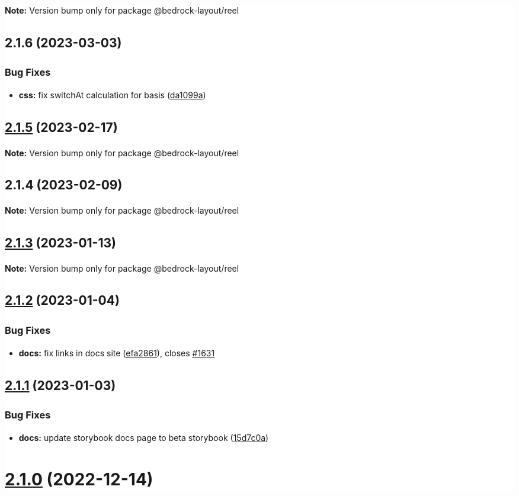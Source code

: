 **Note:** Version bump only for package @bedrock-layout/reel

## 2.1.6 (2023-03-03)

### Bug Fixes

- **css:** fix switchAt calculation for basis ([da1099a](https://github.com/Bedrock-Layouts/Bedrock/commit/da1099a3c0aa2c0b27e1413688c5124e3b6b5584))

## [2.1.5](https://github.com/Bedrock-Layouts/Bedrock/compare/@bedrock-layout/reel@2.1.4...@bedrock-layout/reel@2.1.5) (2023-02-17)

**Note:** Version bump only for package @bedrock-layout/reel

## 2.1.4 (2023-02-09)

**Note:** Version bump only for package @bedrock-layout/reel

## [2.1.3](https://github.com/Bedrock-Layouts/Bedrock/compare/@bedrock-layout/reel@2.1.1...@bedrock-layout/reel@2.1.3) (2023-01-13)

**Note:** Version bump only for package @bedrock-layout/reel

## [2.1.2](https://github.com/Bedrock-Layouts/Bedrock/compare/@bedrock-layout/reel@2.1.1...@bedrock-layout/reel@2.1.2) (2023-01-04)

### Bug Fixes

- **docs:** fix links in docs site ([efa2861](https://github.com/Bedrock-Layouts/Bedrock/commit/efa2861ecfd2dbb5804320b86a81a6caa8b49fb5)), closes [#1631](https://github.com/Bedrock-Layouts/Bedrock/issues/1631)

## [2.1.1](https://github.com/Bedrock-Layouts/Bedrock/compare/@bedrock-layout/reel@2.1.0...@bedrock-layout/reel@2.1.1) (2023-01-03)

### Bug Fixes

- **docs:** update storybook docs page to beta storybook ([15d7c0a](https://github.com/Bedrock-Layouts/Bedrock/commit/15d7c0abd7ffc1f451f1fc3c5e151cc9004b5c9d))

# [2.1.0](https://github.com/Bedrock-Layouts/Bedrock/compare/@bedrock-layout/reel@2.0.4...@bedrock-layout/reel@2.1.0) (2022-12-14)
